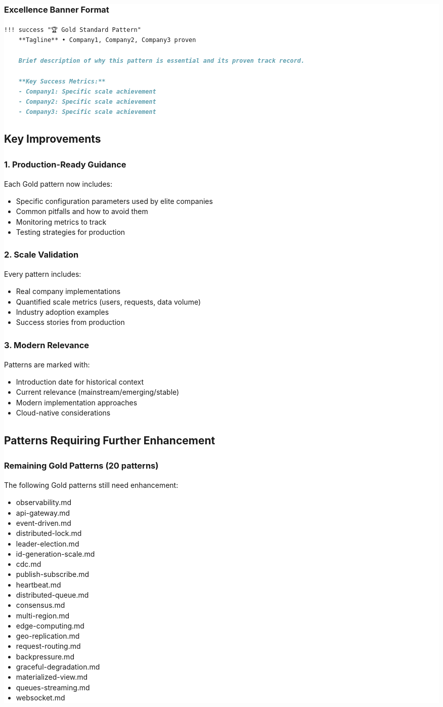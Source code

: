 ### Excellence Banner Format
```markdown
!!! success "🏆 Gold Standard Pattern"
    **Tagline** • Company1, Company2, Company3 proven
    
    Brief description of why this pattern is essential and its proven track record.
    
    **Key Success Metrics:**
    - Company1: Specific scale achievement
    - Company2: Specific scale achievement
    - Company3: Specific scale achievement
```

## Key Improvements

### 1. Production-Ready Guidance
Each Gold pattern now includes:
- Specific configuration parameters used by elite companies
- Common pitfalls and how to avoid them
- Monitoring metrics to track
- Testing strategies for production

### 2. Scale Validation
Every pattern includes:
- Real company implementations
- Quantified scale metrics (users, requests, data volume)
- Industry adoption examples
- Success stories from production

### 3. Modern Relevance
Patterns are marked with:
- Introduction date for historical context
- Current relevance (mainstream/emerging/stable)
- Modern implementation approaches
- Cloud-native considerations

## Patterns Requiring Further Enhancement

### Remaining Gold Patterns (20 patterns)
The following Gold patterns still need enhancement:
- observability.md
- api-gateway.md
- event-driven.md
- distributed-lock.md
- leader-election.md
- id-generation-scale.md
- cdc.md
- publish-subscribe.md
- heartbeat.md
- distributed-queue.md
- consensus.md
- multi-region.md
- edge-computing.md
- geo-replication.md
- request-routing.md
- backpressure.md
- graceful-degradation.md
- materialized-view.md
- queues-streaming.md
- websocket.md
